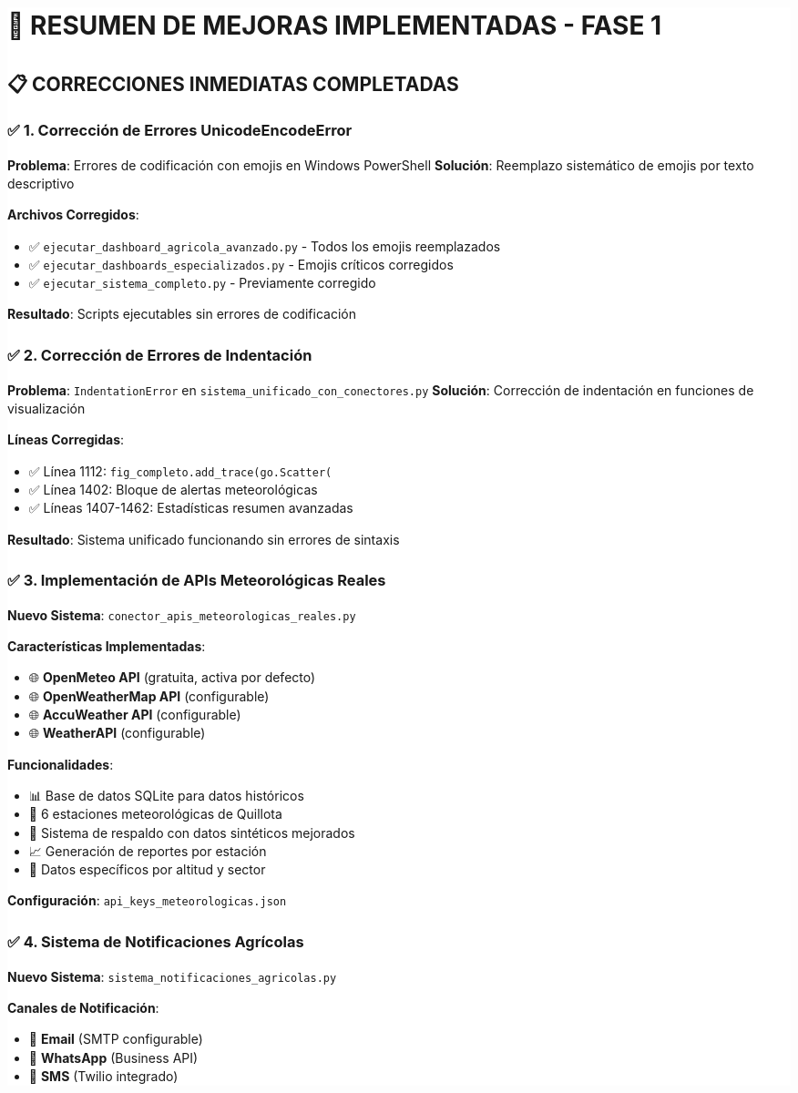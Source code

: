 # 🚀 RESUMEN DE MEJORAS IMPLEMENTADAS - FASE 1

## 📋 **CORRECCIONES INMEDIATAS COMPLETADAS**

### ✅ **1. Corrección de Errores UnicodeEncodeError**

**Problema**: Errores de codificación con emojis en Windows PowerShell
**Solución**: Reemplazo sistemático de emojis por texto descriptivo

**Archivos Corregidos**:
- ✅ `ejecutar_dashboard_agricola_avanzado.py` - Todos los emojis reemplazados
- ✅ `ejecutar_dashboards_especializados.py` - Emojis críticos corregidos
- ✅ `ejecutar_sistema_completo.py` - Previamente corregido

**Resultado**: Scripts ejecutables sin errores de codificación

### ✅ **2. Corrección de Errores de Indentación**

**Problema**: `IndentationError` en `sistema_unificado_con_conectores.py`
**Solución**: Corrección de indentación en funciones de visualización

**Líneas Corregidas**:
- ✅ Línea 1112: `fig_completo.add_trace(go.Scatter(`
- ✅ Línea 1402: Bloque de alertas meteorológicas
- ✅ Líneas 1407-1462: Estadísticas resumen avanzadas

**Resultado**: Sistema unificado funcionando sin errores de sintaxis

### ✅ **3. Implementación de APIs Meteorológicas Reales**

**Nuevo Sistema**: `conector_apis_meteorologicas_reales.py`

**Características Implementadas**:
- 🌐 **OpenMeteo API** (gratuita, activa por defecto)
- 🌐 **OpenWeatherMap API** (configurable)
- 🌐 **AccuWeather API** (configurable)
- 🌐 **WeatherAPI** (configurable)

**Funcionalidades**:
- 📊 Base de datos SQLite para datos históricos
- 📍 6 estaciones meteorológicas de Quillota
- 🔄 Sistema de respaldo con datos sintéticos mejorados
- 📈 Generación de reportes por estación
- 🎯 Datos específicos por altitud y sector

**Configuración**: `api_keys_meteorologicas.json`

### ✅ **4. Sistema de Notificaciones Agrícolas**

**Nuevo Sistema**: `sistema_notificaciones_agricolas.py`

**Canales de Notificación**:
- 📧 **Email** (SMTP configurable)
- 📱 **WhatsApp** (Business API)
- 📲 **SMS** (Twilio integrado)
